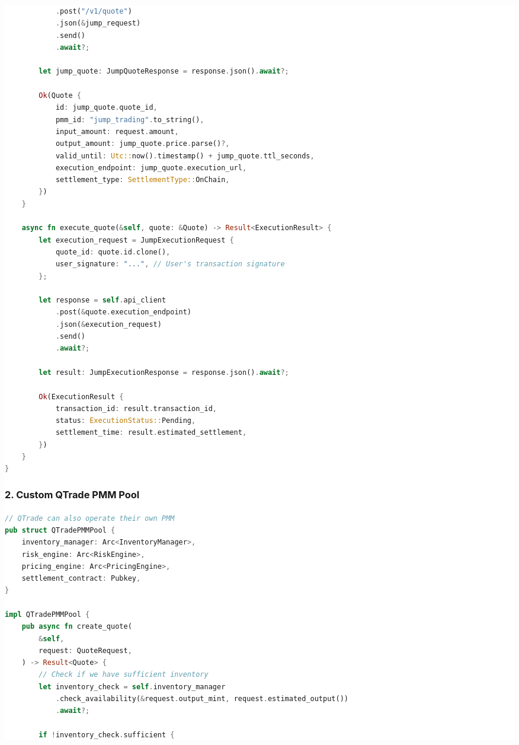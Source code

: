 ```rust
            .post("/v1/quote")
            .json(&jump_request)
            .send()
            .await?;

        let jump_quote: JumpQuoteResponse = response.json().await?;

        Ok(Quote {
            id: jump_quote.quote_id,
            pmm_id: "jump_trading".to_string(),
            input_amount: request.amount,
            output_amount: jump_quote.price.parse()?,
            valid_until: Utc::now().timestamp() + jump_quote.ttl_seconds,
            execution_endpoint: jump_quote.execution_url,
            settlement_type: SettlementType::OnChain,
        })
    }

    async fn execute_quote(&self, quote: &Quote) -> Result<ExecutionResult> {
        let execution_request = JumpExecutionRequest {
            quote_id: quote.id.clone(),
            user_signature: "...", // User's transaction signature
        };

        let response = self.api_client
            .post(&quote.execution_endpoint)
            .json(&execution_request)
            .send()
            .await?;

        let result: JumpExecutionResponse = response.json().await?;

        Ok(ExecutionResult {
            transaction_id: result.transaction_id,
            status: ExecutionStatus::Pending,
            settlement_time: result.estimated_settlement,
        })
    }
}
```

### 2. Custom QTrade PMM Pool

```rust
// QTrade can also operate their own PMM
pub struct QTradePMMPool {
    inventory_manager: Arc<InventoryManager>,
    risk_engine: Arc<RiskEngine>,
    pricing_engine: Arc<PricingEngine>,
    settlement_contract: Pubkey,
}

impl QTradePMMPool {
    pub async fn create_quote(
        &self,
        request: QuoteRequest,
    ) -> Result<Quote> {
        // Check if we have sufficient inventory
        let inventory_check = self.inventory_manager
            .check_availability(&request.output_mint, request.estimated_output())
            .await?;

        if !inventory_check.sufficient {
```